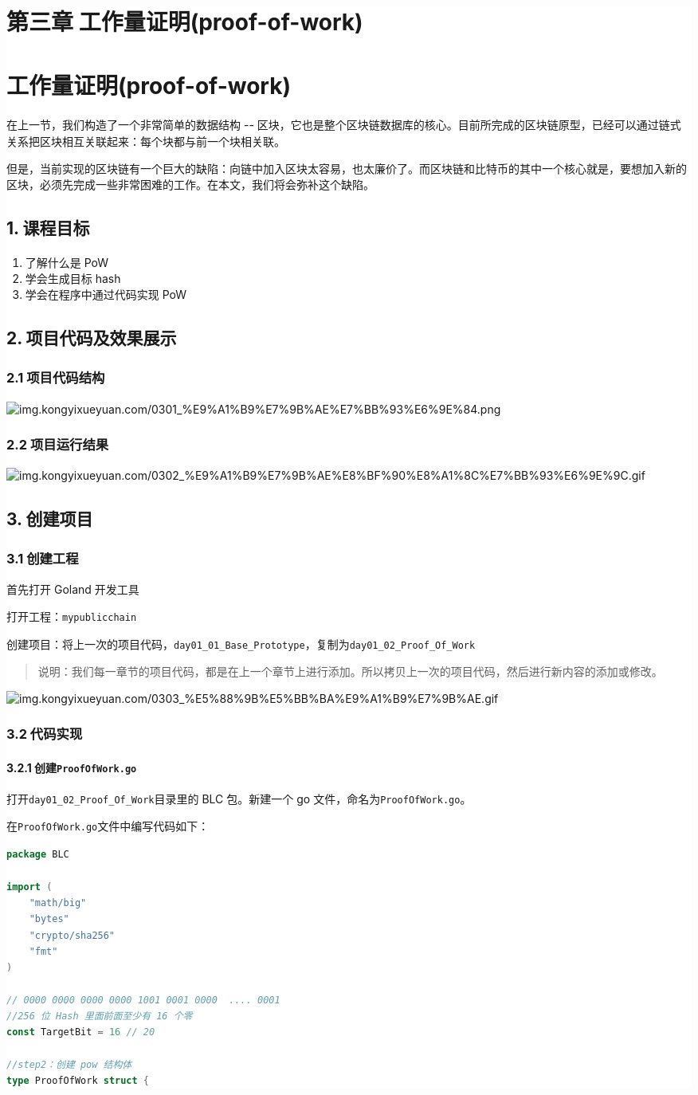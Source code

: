 # 第三章 工作量证明(proof-of-work)

# 工作量证明(proof-of-work)

在上一节，我们构造了一个非常简单的数据结构 -- 区块，它也是整个区块链数据库的核心。目前所完成的区块链原型，已经可以通过链式关系把区块相互关联起来：每个块都与前一个块相关联。

但是，当前实现的区块链有一个巨大的缺陷：向链中加入区块太容易，也太廉价了。而区块链和比特币的其中一个核心就是，要想加入新的区块，必须先完成一些非常困难的工作。在本文，我们将会弥补这个缺陷。

## 1\. 课程目标

1.  了解什么是 PoW
2.  学会生成目标 hash
3.  学会在程序中通过代码实现 PoW

## 2\. 项目代码及效果展示

### 2.1 项目代码结构

![`img.kongyixueyuan.com/0301_%E9%A1%B9%E7%9B%AE%E7%BB%93%E6%9E%84.png`](img/4dbaf5aefde9900916d54277286a12e0.jpg)

### 2.2 项目运行结果

![`img.kongyixueyuan.com/0302_%E9%A1%B9%E7%9B%AE%E8%BF%90%E8%A1%8C%E7%BB%93%E6%9E%9C.gif`](img/c78a8bb5a70fabc436fb0d1445e9a211.jpg)

## 3\. 创建项目

### 3.1 创建工程

首先打开 Goland 开发工具

打开工程：`mypublicchain`

创建项目：将上一次的项目代码，`day01_01_Base_Prototype`，复制为`day01_02_Proof_Of_Work`

> 说明：我们每一章节的项目代码，都是在上一个章节上进行添加。所以拷贝上一次的项目代码，然后进行新内容的添加或修改。

![`img.kongyixueyuan.com/0303_%E5%88%9B%E5%BB%BA%E9%A1%B9%E7%9B%AE.gif`](img/4ae9d20b326a7558c8a8daa94a20fac7.jpg)

### 3.2 代码实现

#### 3.2.1 创建`ProofOfWork.go`

打开`day01_02_Proof_Of_Work`目录里的 BLC 包。新建一个 go 文件，命名为`ProofOfWork.go`。

在`ProofOfWork.go`文件中编写代码如下：

```go
package BLC

import (
    "math/big"
    "bytes"
    "crypto/sha256"
    "fmt"
)

// 0000 0000 0000 0000 1001 0001 0000  .... 0001
//256 位 Hash 里面前面至少有 16 个零
const TargetBit = 16 // 20

//step2：创建 pow 结构体
type ProofOfWork struct {
```